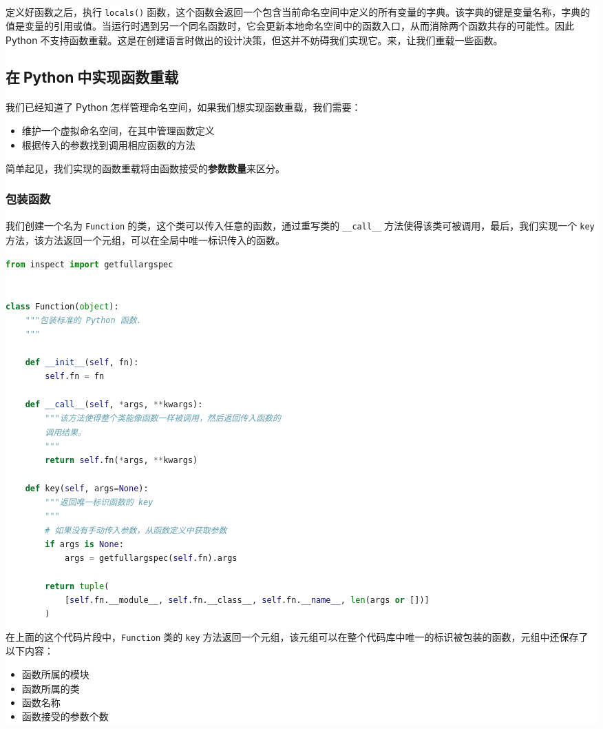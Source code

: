 定义好函数之后，执行 `locals()` 函数，这个函数会返回一个包含当前命名空间中定义的所有变量的字典。该字典的键是变量名称，字典的值是变量的引用或值。当运行时遇到另一个同名函数时，它会更新本地命名空间中的函数入口，从而消除两个函数共存的可能性。因此 Python 不支持函数重载。这是在创建语言时做出的设计决策，但这并不妨碍我们实现它。来，让我们重载一些函数。



## 在 Python 中实现函数重载

我们已经知道了 Python 怎样管理命名空间，如果我们想实现函数重载，我们需要：

- 维护一个虚拟命名空间，在其中管理函数定义
- 根据传入的参数找到调用相应函数的方法

简单起见，我们实现的函数重载将由函数接受的**参数数量**来区分。

### 包装函数

我们创建一个名为 `Function` 的类，这个类可以传入任意的函数，通过重写类的 `__call__` 方法使得该类可被调用，最后，我们实现一个 `key` 方法，该方法返回一个元组，可以在全局中唯一标识传入的函数。

```python
from inspect import getfullargspec


class Function(object):
    """包装标准的 Python 函数.
    """

    def __init__(self, fn):
        self.fn = fn

    def __call__(self, *args, **kwargs):
        """该方法使得整个类能像函数一样被调用，然后返回传入函数的
        调用结果。
        """
        return self.fn(*args, **kwargs)

    def key(self, args=None):
        """返回唯一标识函数的 key
        """
        # 如果没有手动传入参数，从函数定义中获取参数
        if args is None:
            args = getfullargspec(self.fn).args

        return tuple(
            [self.fn.__module__, self.fn.__class__, self.fn.__name__, len(args or [])]
        )
```

在上面的这个代码片段中，`Function` 类的 `key` 方法返回一个元组，该元组可以在整个代码库中唯一的标识被包装的函数，元组中还保存了以下内容：

- 函数所属的模块
- 函数所属的类
- 函数名称
- 函数接受的参数个数
